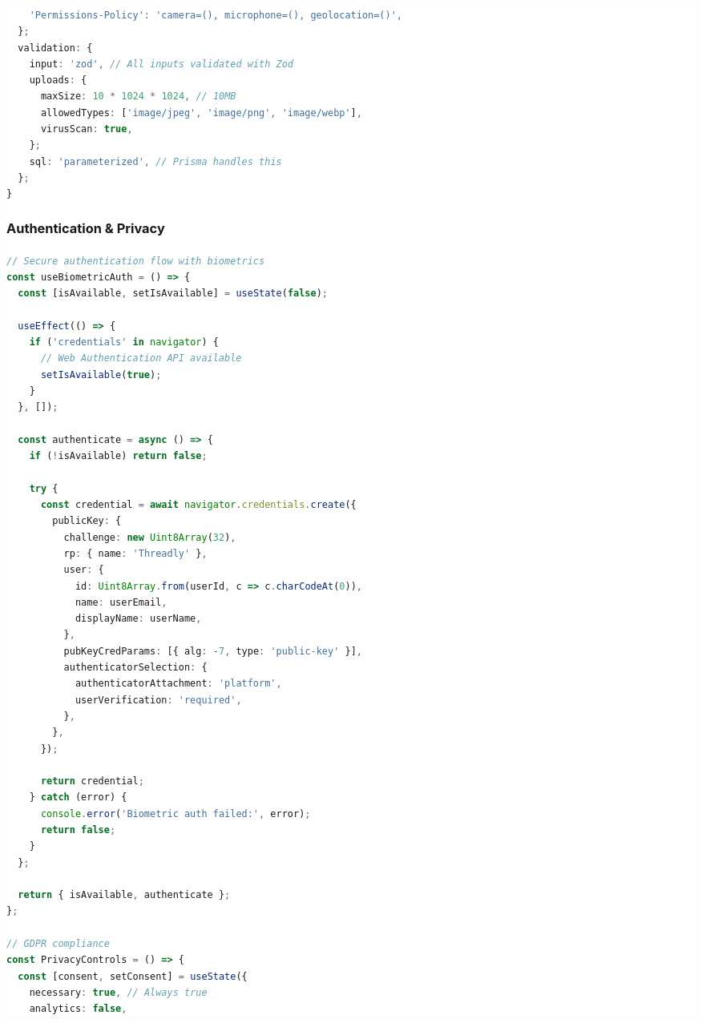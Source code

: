 ```typescript
    'Permissions-Policy': 'camera=(), microphone=(), geolocation=()',
  };
  validation: {
    input: 'zod', // All inputs validated with Zod
    uploads: {
      maxSize: 10 * 1024 * 1024, // 10MB
      allowedTypes: ['image/jpeg', 'image/png', 'image/webp'],
      virusScan: true,
    };
    sql: 'parameterized', // Prisma handles this
  };
}
```

### Authentication & Privacy
```typescript
// Secure authentication flow with biometrics
const useBiometricAuth = () => {
  const [isAvailable, setIsAvailable] = useState(false);
  
  useEffect(() => {
    if ('credentials' in navigator) {
      // Web Authentication API available
      setIsAvailable(true);
    }
  }, []);
  
  const authenticate = async () => {
    if (!isAvailable) return false;
    
    try {
      const credential = await navigator.credentials.create({
        publicKey: {
          challenge: new Uint8Array(32),
          rp: { name: 'Threadly' },
          user: {
            id: Uint8Array.from(userId, c => c.charCodeAt(0)),
            name: userEmail,
            displayName: userName,
          },
          pubKeyCredParams: [{ alg: -7, type: 'public-key' }],
          authenticatorSelection: {
            authenticatorAttachment: 'platform',
            userVerification: 'required',
          },
        },
      });
      
      return credential;
    } catch (error) {
      console.error('Biometric auth failed:', error);
      return false;
    }
  };
  
  return { isAvailable, authenticate };
};

// GDPR compliance
const PrivacyControls = () => {
  const [consent, setConsent] = useState({
    necessary: true, // Always true
    analytics: false,
```